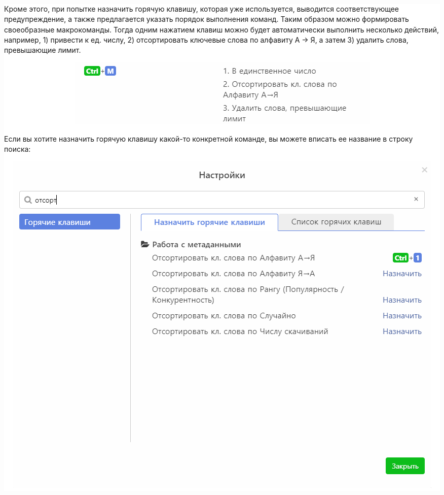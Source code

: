 Кроме этого, при попытке назначить горячую клавишу, которая уже используется, выводится соответствующее предупреждение, а также предлагается указать порядок выполнения команд. Таким образом можно формировать своеобразные макрокоманды. Тогда одним нажатием клавиш можно будет автоматически выполнить несколько действий, например, 1) привести к ед. числу, 2) отсортировать ключевые слова по алфавиту А → Я, а затем 3) удалить слова, превышающие лимит.
  
<p align="center">
  <img src="media/ru_image140.png">
</p>
  
Если вы хотите назначить горячую клавишу какой-то конкретной команде, вы можете вписать ее название в строку поиска:

<p align="center">
  <img src="media/ru_image141.png">
</p>
  